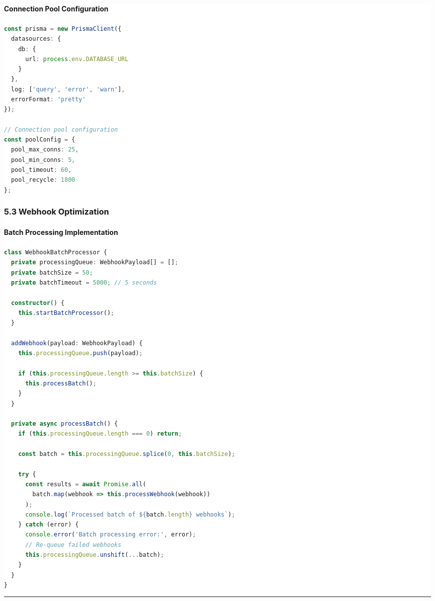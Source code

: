 #### Connection Pool Configuration
```typescript
const prisma = new PrismaClient({
  datasources: {
    db: {
      url: process.env.DATABASE_URL
    }
  },
  log: ['query', 'error', 'warn'],
  errorFormat: 'pretty'
});

// Connection pool configuration
const poolConfig = {
  pool_max_conns: 25,
  pool_min_conns: 5,
  pool_timeout: 60,
  pool_recycle: 1800
};
```

### 5.3 Webhook Optimization

#### Batch Processing Implementation
```typescript
class WebhookBatchProcessor {
  private processingQueue: WebhookPayload[] = [];
  private batchSize = 50;
  private batchTimeout = 5000; // 5 seconds

  constructor() {
    this.startBatchProcessor();
  }

  addWebhook(payload: WebhookPayload) {
    this.processingQueue.push(payload);
    
    if (this.processingQueue.length >= this.batchSize) {
      this.processBatch();
    }
  }

  private async processBatch() {
    if (this.processingQueue.length === 0) return;
    
    const batch = this.processingQueue.splice(0, this.batchSize);
    
    try {
      const results = await Promise.all(
        batch.map(webhook => this.processWebhook(webhook))
      );
      console.log(`Processed batch of ${batch.length} webhooks`);
    } catch (error) {
      console.error('Batch processing error:', error);
      // Re-queue failed webhooks
      this.processingQueue.unshift(...batch);
    }
  }
}
```

---